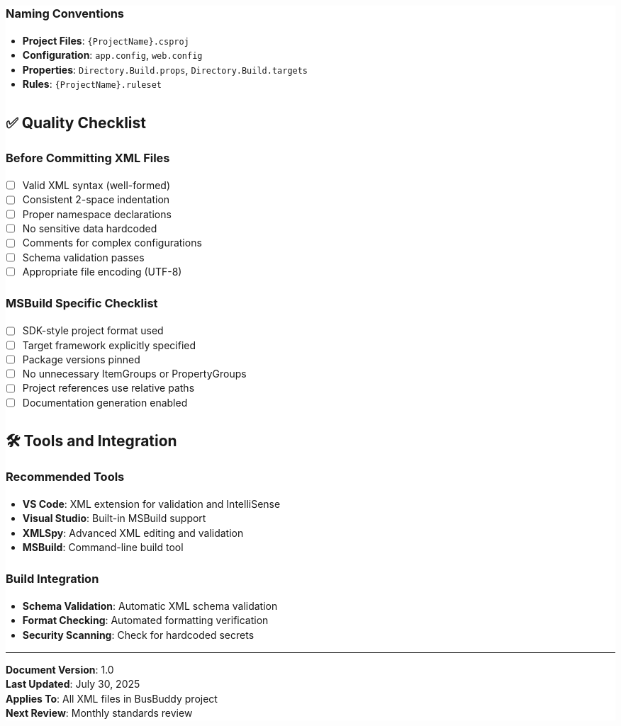 ### **Naming Conventions**
- **Project Files**: `{ProjectName}.csproj`
- **Configuration**: `app.config`, `web.config`
- **Properties**: `Directory.Build.props`, `Directory.Build.targets`
- **Rules**: `{ProjectName}.ruleset`

## ✅ **Quality Checklist**

### **Before Committing XML Files**
- [ ] Valid XML syntax (well-formed)
- [ ] Consistent 2-space indentation
- [ ] Proper namespace declarations
- [ ] No sensitive data hardcoded
- [ ] Comments for complex configurations
- [ ] Schema validation passes
- [ ] Appropriate file encoding (UTF-8)

### **MSBuild Specific Checklist**
- [ ] SDK-style project format used
- [ ] Target framework explicitly specified
- [ ] Package versions pinned
- [ ] No unnecessary ItemGroups or PropertyGroups
- [ ] Project references use relative paths
- [ ] Documentation generation enabled

## 🛠️ **Tools and Integration**

### **Recommended Tools**
- **VS Code**: XML extension for validation and IntelliSense
- **Visual Studio**: Built-in MSBuild support
- **XMLSpy**: Advanced XML editing and validation
- **MSBuild**: Command-line build tool

### **Build Integration**
- **Schema Validation**: Automatic XML schema validation
- **Format Checking**: Automated formatting verification
- **Security Scanning**: Check for hardcoded secrets

---

**Document Version**: 1.0  
**Last Updated**: July 30, 2025  
**Applies To**: All XML files in BusBuddy project  
**Next Review**: Monthly standards review
